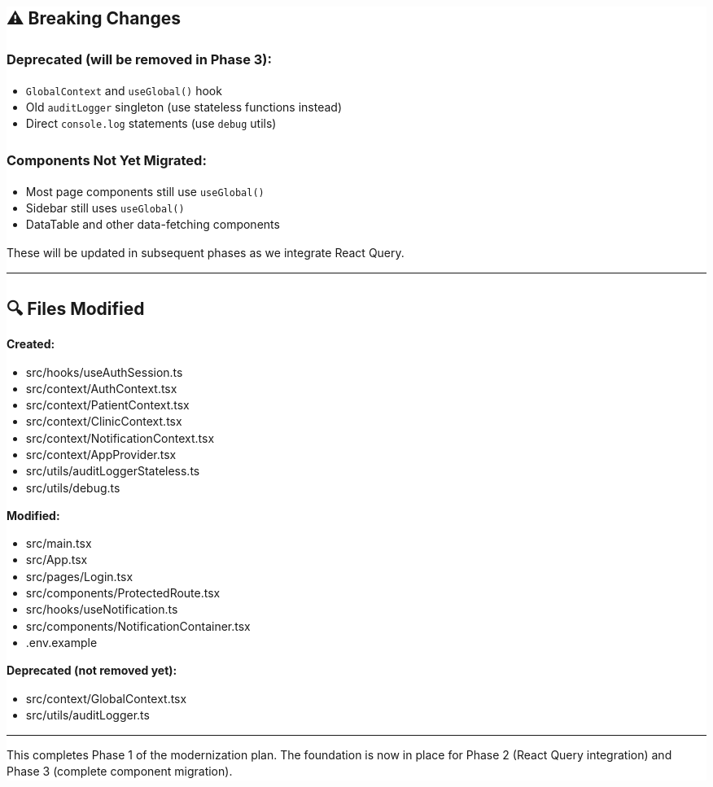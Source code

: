 
## ⚠️ Breaking Changes

### Deprecated (will be removed in Phase 3):
- `GlobalContext` and `useGlobal()` hook
- Old `auditLogger` singleton (use stateless functions instead)
- Direct `console.log` statements (use `debug` utils)

### Components Not Yet Migrated:
- Most page components still use `useGlobal()`
- Sidebar still uses `useGlobal()`
- DataTable and other data-fetching components

These will be updated in subsequent phases as we integrate React Query.

---

## 🔍 Files Modified

**Created:**
- src/hooks/useAuthSession.ts
- src/context/AuthContext.tsx
- src/context/PatientContext.tsx
- src/context/ClinicContext.tsx
- src/context/NotificationContext.tsx
- src/context/AppProvider.tsx
- src/utils/auditLoggerStateless.ts
- src/utils/debug.ts

**Modified:**
- src/main.tsx
- src/App.tsx
- src/pages/Login.tsx
- src/components/ProtectedRoute.tsx
- src/hooks/useNotification.ts
- src/components/NotificationContainer.tsx
- .env.example

**Deprecated (not removed yet):**
- src/context/GlobalContext.tsx
- src/utils/auditLogger.ts

---

This completes Phase 1 of the modernization plan. The foundation is now in place for Phase 2 (React Query integration) and Phase 3 (complete component migration).
